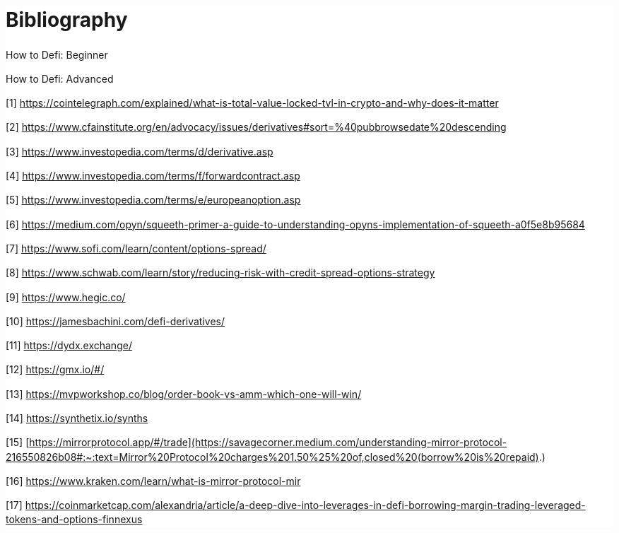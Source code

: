 # Bibliography

How to Defi: Beginner

How to Defi: Advanced

\[1\]
https://cointelegraph.com/explained/what-is-total-value-locked-tvl-in-crypto-and-why-does-it-matter

\[2\]
https://www.cfainstitute.org/en/advocacy/issues/derivatives#sort=%40pubbrowsedate%20descending

\[3\] https://www.investopedia.com/terms/d/derivative.asp

\[4\] https://www.investopedia.com/terms/f/forwardcontract.asp

\[5\] https://www.investopedia.com/terms/e/europeanoption.asp

\[6\]
https://medium.com/opyn/squeeth-primer-a-guide-to-understanding-opyns-implementation-of-squeeth-a0f5e8b95684

\[7\] https://www.sofi.com/learn/content/options-spread/

\[8\]
https://www.schwab.com/learn/story/reducing-risk-with-credit-spread-options-strategy

\[9\] https://www.hegic.co/

\[10\] https://jamesbachini.com/defi-derivatives/

\[11\] https://dydx.exchange/

\[12\] https://gmx.io/#/

\[13\] https://mvpworkshop.co/blog/order-book-vs-amm-which-one-will-win/

\[14\] https://synthetix.io/synths

\[15\]
[https://mirrorprotocol.app/#/trade](https://savagecorner.medium.com/understanding-mirror-protocol-216550826b08#:~:text=Mirror%20Protocol%20charges%201.50%25%20of,closed%20(borrow%20is%20repaid).)

\[16\] https://www.kraken.com/learn/what-is-mirror-protocol-mir

\[17\]
https://coinmarketcap.com/alexandria/article/a-deep-dive-into-leverages-in-defi-borrowing-margin-trading-leveraged-tokens-and-options-finnexus
